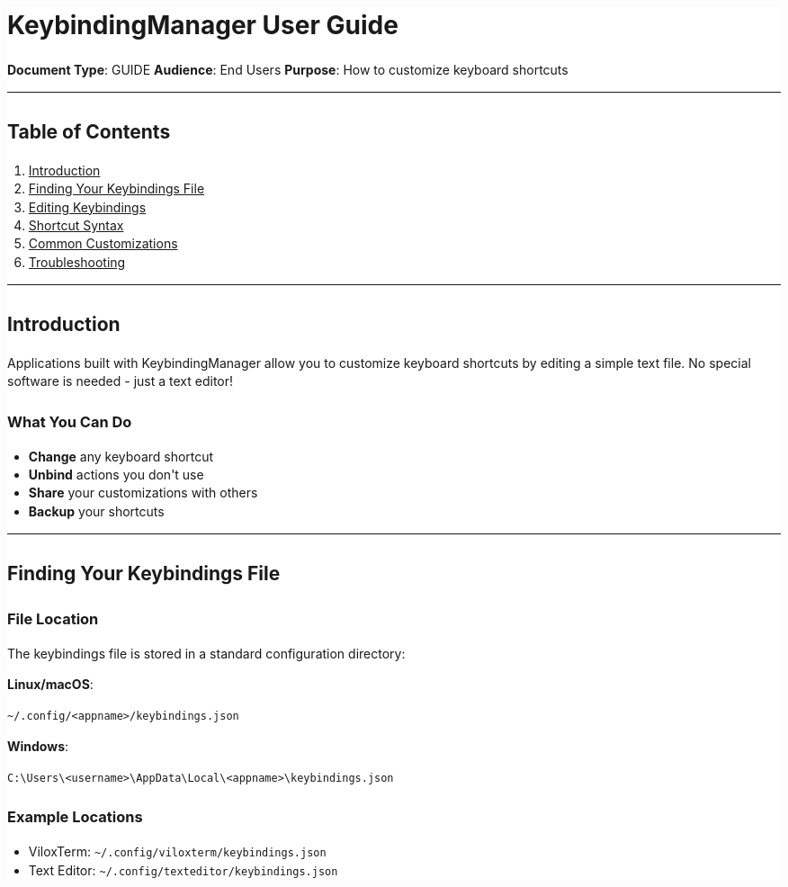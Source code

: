 # KeybindingManager User Guide

**Document Type**: GUIDE
**Audience**: End Users
**Purpose**: How to customize keyboard shortcuts

---

## Table of Contents

1. [Introduction](#introduction)
2. [Finding Your Keybindings File](#finding-your-keybindings-file)
3. [Editing Keybindings](#editing-keybindings)
4. [Shortcut Syntax](#shortcut-syntax)
5. [Common Customizations](#common-customizations)
6. [Troubleshooting](#troubleshooting)

---

## Introduction

Applications built with KeybindingManager allow you to customize keyboard shortcuts by editing a simple text file. No special software is needed - just a text editor!

### What You Can Do

- **Change** any keyboard shortcut
- **Unbind** actions you don't use
- **Share** your customizations with others
- **Backup** your shortcuts

---

## Finding Your Keybindings File

### File Location

The keybindings file is stored in a standard configuration directory:

**Linux/macOS**:
```
~/.config/<appname>/keybindings.json
```

**Windows**:
```
C:\Users\<username>\AppData\Local\<appname>\keybindings.json
```

### Example Locations

- ViloxTerm: `~/.config/viloxterm/keybindings.json`
- Text Editor: `~/.config/texteditor/keybindings.json`
